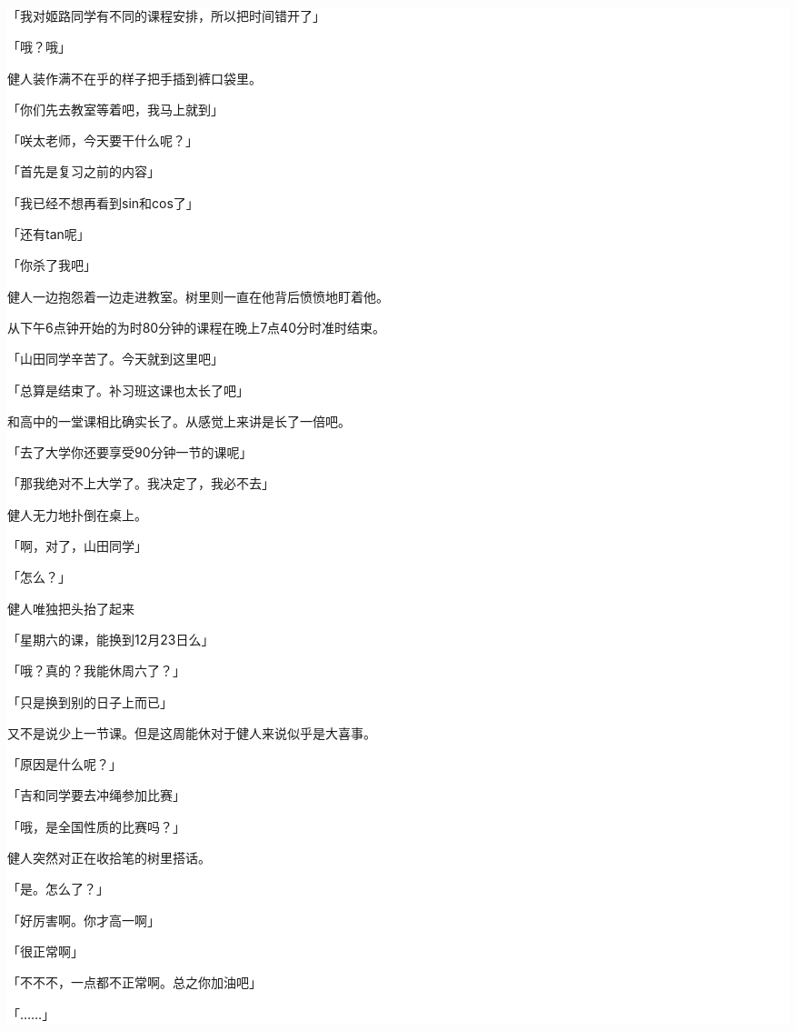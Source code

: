 「我对姬路同学有不同的课程安排，所以把时间错开了」

「哦？哦」

健人装作满不在乎的样子把手插到裤口袋里。

「你们先去教室等着吧，我马上就到」

「咲太老师，今天要干什么呢？」

「首先是复习之前的内容」

「我已经不想再看到sin和cos了」

「还有tan呢」

「你杀了我吧」

健人一边抱怨着一边走进教室。树里则一直在他背后愤愤地盯着他。

从下午6点钟开始的为时80分钟的课程在晚上7点40分时准时结束。

「山田同学辛苦了。今天就到这里吧」

「总算是结束了。补习班这课也太长了吧」

和高中的一堂课相比确实长了。从感觉上来讲是长了一倍吧。

「去了大学你还要享受90分钟一节的课呢」

「那我绝对不上大学了。我决定了，我必不去」

健人无力地扑倒在桌上。

「啊，对了，山田同学」

「怎么？」

健人唯独把头抬了起来

「星期六的课，能换到12月23日么」

「哦？真的？我能休周六了？」

「只是换到别的日子上而已」

又不是说少上一节课。但是这周能休对于健人来说似乎是大喜事。

「原因是什么呢？」

「吉和同学要去冲绳参加比赛」

「哦，是全国性质的比赛吗？」

健人突然对正在收拾笔的树里搭话。

「是。怎么了？」

「好厉害啊。你才高一啊」

「很正常啊」

「不不不，一点都不正常啊。总之你加油吧」

「……」
